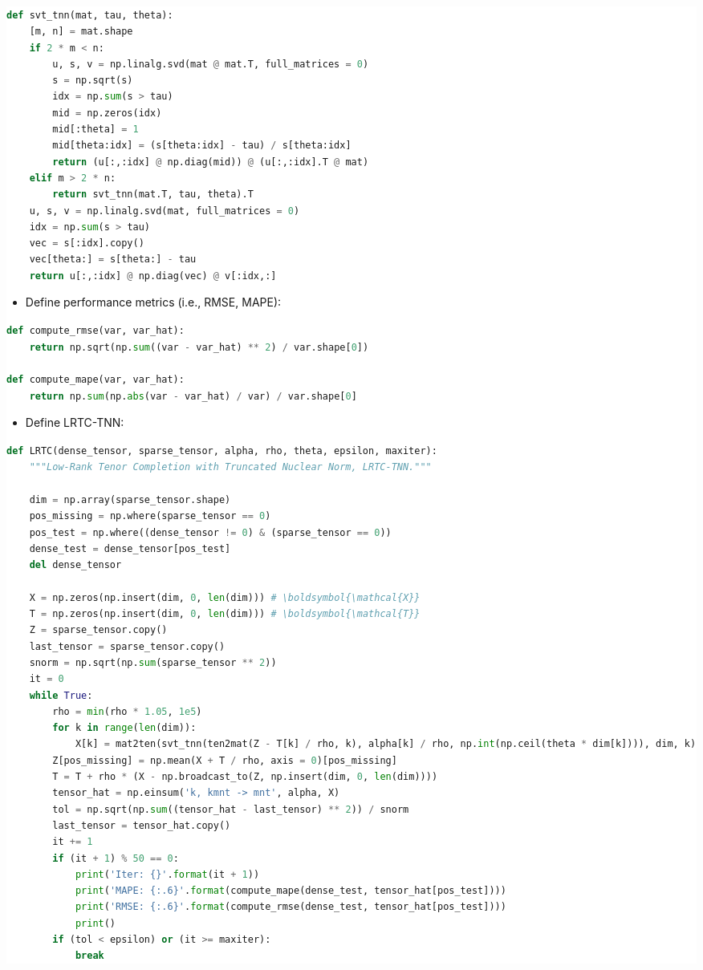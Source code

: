 ```python
def svt_tnn(mat, tau, theta):
    [m, n] = mat.shape
    if 2 * m < n:
        u, s, v = np.linalg.svd(mat @ mat.T, full_matrices = 0)
        s = np.sqrt(s)
        idx = np.sum(s > tau)
        mid = np.zeros(idx)
        mid[:theta] = 1
        mid[theta:idx] = (s[theta:idx] - tau) / s[theta:idx]
        return (u[:,:idx] @ np.diag(mid)) @ (u[:,:idx].T @ mat)
    elif m > 2 * n:
        return svt_tnn(mat.T, tau, theta).T
    u, s, v = np.linalg.svd(mat, full_matrices = 0)
    idx = np.sum(s > tau)
    vec = s[:idx].copy()
    vec[theta:] = s[theta:] - tau
    return u[:,:idx] @ np.diag(vec) @ v[:idx,:]
```

- Define performance metrics (i.e., RMSE, MAPE):

```python
def compute_rmse(var, var_hat):
    return np.sqrt(np.sum((var - var_hat) ** 2) / var.shape[0])

def compute_mape(var, var_hat):
    return np.sum(np.abs(var - var_hat) / var) / var.shape[0]
```

- Define LRTC-TNN:

```python
def LRTC(dense_tensor, sparse_tensor, alpha, rho, theta, epsilon, maxiter):
    """Low-Rank Tenor Completion with Truncated Nuclear Norm, LRTC-TNN."""
    
    dim = np.array(sparse_tensor.shape)
    pos_missing = np.where(sparse_tensor == 0)
    pos_test = np.where((dense_tensor != 0) & (sparse_tensor == 0))
    dense_test = dense_tensor[pos_test]
    del dense_tensor
    
    X = np.zeros(np.insert(dim, 0, len(dim))) # \boldsymbol{\mathcal{X}}
    T = np.zeros(np.insert(dim, 0, len(dim))) # \boldsymbol{\mathcal{T}}
    Z = sparse_tensor.copy()
    last_tensor = sparse_tensor.copy()
    snorm = np.sqrt(np.sum(sparse_tensor ** 2))
    it = 0
    while True:
        rho = min(rho * 1.05, 1e5)
        for k in range(len(dim)):
            X[k] = mat2ten(svt_tnn(ten2mat(Z - T[k] / rho, k), alpha[k] / rho, np.int(np.ceil(theta * dim[k]))), dim, k)
        Z[pos_missing] = np.mean(X + T / rho, axis = 0)[pos_missing]
        T = T + rho * (X - np.broadcast_to(Z, np.insert(dim, 0, len(dim))))
        tensor_hat = np.einsum('k, kmnt -> mnt', alpha, X)
        tol = np.sqrt(np.sum((tensor_hat - last_tensor) ** 2)) / snorm
        last_tensor = tensor_hat.copy()
        it += 1
        if (it + 1) % 50 == 0:
            print('Iter: {}'.format(it + 1))
            print('MAPE: {:.6}'.format(compute_mape(dense_test, tensor_hat[pos_test])))
            print('RMSE: {:.6}'.format(compute_rmse(dense_test, tensor_hat[pos_test])))
            print()
        if (tol < epsilon) or (it >= maxiter):
            break
```